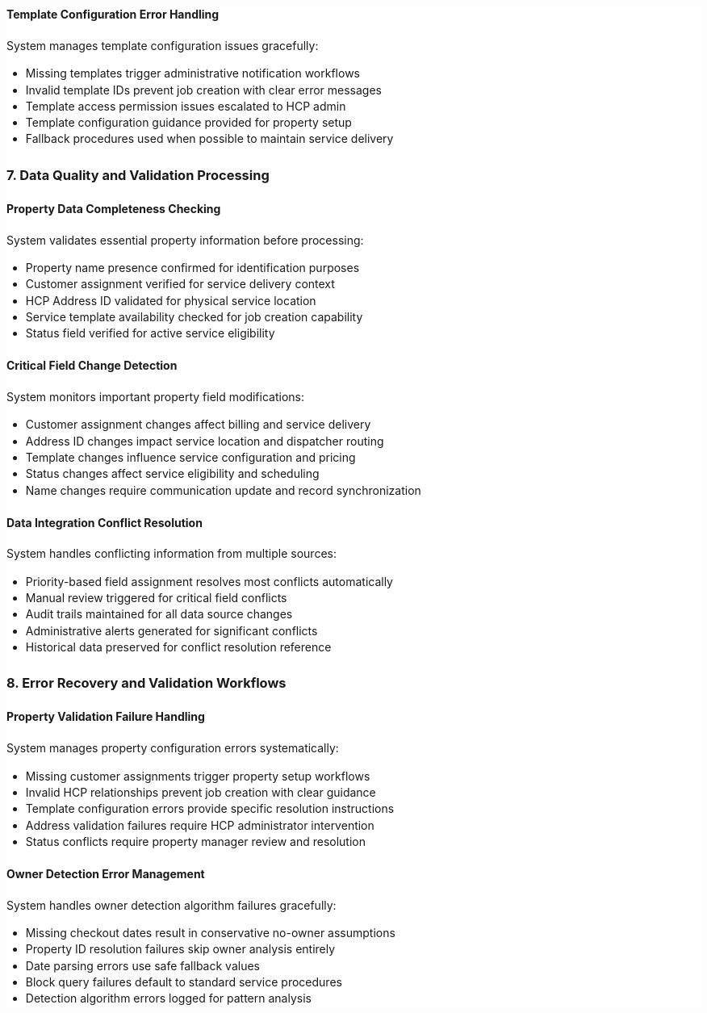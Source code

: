 #### Template Configuration Error Handling
System manages template configuration issues gracefully:
- Missing templates trigger administrative notification workflows
- Invalid template IDs prevent job creation with clear error messages
- Template access permission issues escalated to HCP admin
- Template configuration guidance provided for property setup
- Fallback procedures used when possible to maintain service delivery

### 7. Data Quality and Validation Processing

#### Property Data Completeness Checking
System validates essential property information before processing:
- Property name presence confirmed for identification purposes
- Customer assignment verified for service delivery context
- HCP Address ID validated for physical service location
- Service template availability checked for job creation capability
- Status field verified for active service eligibility

#### Critical Field Change Detection
System monitors important property field modifications:
- Customer assignment changes affect billing and service delivery
- Address ID changes impact service location and dispatcher routing
- Template changes influence service configuration and pricing
- Status changes affect service eligibility and scheduling
- Name changes require communication update and record synchronization

#### Data Integration Conflict Resolution
System handles conflicting information from multiple sources:
- Priority-based field assignment resolves most conflicts automatically
- Manual review triggered for critical field conflicts
- Audit trails maintained for all data source changes
- Administrative alerts generated for significant conflicts
- Historical data preserved for conflict resolution reference

### 8. Error Recovery and Validation Workflows

#### Property Validation Failure Handling
System manages property configuration errors systematically:
- Missing customer assignments trigger property setup workflows
- Invalid HCP relationships prevent job creation with clear guidance
- Template configuration errors provide specific resolution instructions
- Address validation failures require HCP administrator intervention
- Status conflicts require property manager review and resolution

#### Owner Detection Error Management
System handles owner detection algorithm failures gracefully:
- Missing checkout dates result in conservative no-owner assumptions
- Property ID resolution failures skip owner analysis entirely
- Date parsing errors use safe fallback values
- Block query failures default to standard service procedures
- Detection algorithm errors logged for pattern analysis

